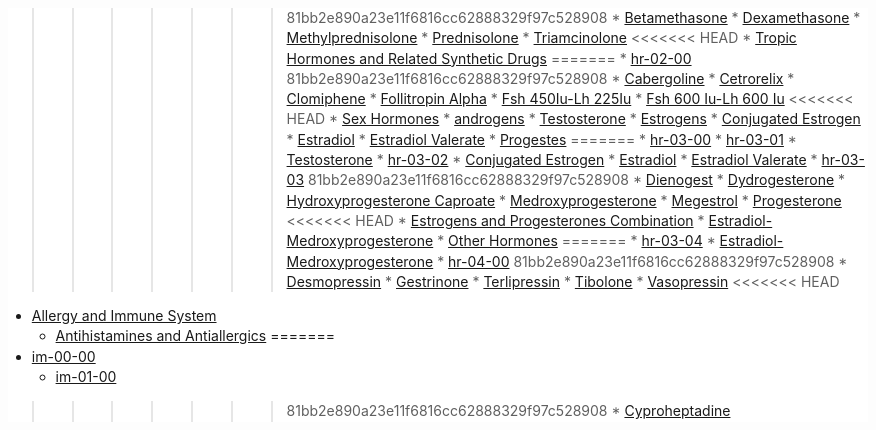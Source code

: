 >>>>>>> 81bb2e890a23e11f6816cc62888329f97c528908
      * [Betamethasone](toc/hr-00-00/hr-01-00/betamethasone.md)
      * [Dexamethasone](toc/hr-00-00/hr-01-00/dexamethasone.md)
      * [Methylprednisolone](toc/hr-00-00/hr-01-00/methylprednisolone.md)
      * [Prednisolone](toc/hr-00-00/hr-01-00/prednisolone.md)
      * [Triamcinolone](toc/hr-00-00/hr-01-00/triamcinolone.md)
<<<<<<< HEAD
    * [Tropic Hormones and Related Synthetic Drugs](toc/hr-00-00/hr-02-00/README.md)
=======
    * [hr-02-00](toc/hr-00-00/hr-02-00/README.md)
>>>>>>> 81bb2e890a23e11f6816cc62888329f97c528908
      * [Cabergoline](toc/hr-00-00/hr-02-00/cabergoline.md)
      * [Cetrorelix](toc/hr-00-00/hr-02-00/cetrorelix.md)
      * [Clomiphene](toc/hr-00-00/hr-02-00/clomiphene.md)
      * [Follitropin Alpha](toc/hr-00-00/hr-02-00/follitropin_alpha.md)
      * [Fsh 450Iu-Lh 225Iu](toc/hr-00-00/hr-02-00/fsh_450iu-lh_225iu.md)
      * [Fsh 600 Iu-Lh 600 Iu](toc/hr-00-00/hr-02-00/fsh_600_iu-lh_600_iu.md)
<<<<<<< HEAD
    * [Sex Hormones](toc/hr-00-00/hr-03-00/README.md)
      * [androgens](toc/hr-00-00/hr-03-00/hr-03-01/README.md)
        * [Testosterone](toc/hr-00-00/hr-03-00/hr-03-01/testosterone.md)
      * [Estrogens](toc/hr-00-00/hr-03-00/hr-03-02/README.md)
        * [Conjugated Estrogen](toc/hr-00-00/hr-03-00/hr-03-02/conjugated_estrogen.md)
        * [Estradiol](toc/hr-00-00/hr-03-00/hr-03-02/estradiol.md)
        * [Estradiol Valerate](toc/hr-00-00/hr-03-00/hr-03-02/estradiol_valerate.md)
      * [Progestes](toc/hr-00-00/hr-03-00/hr-03-03/README.md)
=======
    * [hr-03-00](toc/hr-00-00/hr-03-00/README.md)
      * [hr-03-01](toc/hr-00-00/hr-03-00/hr-03-01/README.md)
        * [Testosterone](toc/hr-00-00/hr-03-00/hr-03-01/testosterone.md)
      * [hr-03-02](toc/hr-00-00/hr-03-00/hr-03-02/README.md)
        * [Conjugated Estrogen](toc/hr-00-00/hr-03-00/hr-03-02/conjugated_estrogen.md)
        * [Estradiol](toc/hr-00-00/hr-03-00/hr-03-02/estradiol.md)
        * [Estradiol Valerate](toc/hr-00-00/hr-03-00/hr-03-02/estradiol_valerate.md)
      * [hr-03-03](toc/hr-00-00/hr-03-00/hr-03-03/README.md)
>>>>>>> 81bb2e890a23e11f6816cc62888329f97c528908
        * [Dienogest](toc/hr-00-00/hr-03-00/hr-03-03/dienogest.md)
        * [Dydrogesterone](toc/hr-00-00/hr-03-00/hr-03-03/dydrogesterone.md)
        * [Hydroxyprogesterone Caproate](toc/hr-00-00/hr-03-00/hr-03-03/hydroxyprogesterone_caproate.md)
        * [Medroxyprogesterone](toc/hr-00-00/hr-03-00/hr-03-03/medroxyprogesterone.md)
        * [Megestrol](toc/hr-00-00/hr-03-00/hr-03-03/megestrol.md)
        * [Progesterone](toc/hr-00-00/hr-03-00/hr-03-03/progesterone.md)
<<<<<<< HEAD
      * [Estrogens and Progesterones Combination](toc/hr-00-00/hr-03-00/hr-03-04/README.md)
        * [Estradiol-Medroxyprogesterone](toc/hr-00-00/hr-03-00/hr-03-04/estradiol-medroxyprogesterone.md)
    * [Other Hormones](toc/hr-00-00/hr-04-00/README.md)
=======
      * [hr-03-04](toc/hr-00-00/hr-03-00/hr-03-04/README.md)
        * [Estradiol-Medroxyprogesterone](toc/hr-00-00/hr-03-00/hr-03-04/estradiol-medroxyprogesterone.md)
    * [hr-04-00](toc/hr-00-00/hr-04-00/README.md)
>>>>>>> 81bb2e890a23e11f6816cc62888329f97c528908
      * [Desmopressin](toc/hr-00-00/hr-04-00/desmopressin.md)
      * [Gestrinone](toc/hr-00-00/hr-04-00/gestrinone.md)
      * [Terlipressin](toc/hr-00-00/hr-04-00/terlipressin.md)
      * [Tibolone](toc/hr-00-00/hr-04-00/tibolone.md)
      * [Vasopressin](toc/hr-00-00/hr-04-00/vasopressin.md)
<<<<<<< HEAD
  * [Allergy and Immune System](toc/im-00-00/README.md)
    * [Antihistamines and Antiallergics](toc/im-00-00/im-01-00/README.md)
=======
  * [im-00-00](toc/im-00-00/README.md)
    * [im-01-00](toc/im-00-00/im-01-00/README.md)
>>>>>>> 81bb2e890a23e11f6816cc62888329f97c528908
      * [Cyproheptadine](toc/im-00-00/im-01-00/cyproheptadine.md)